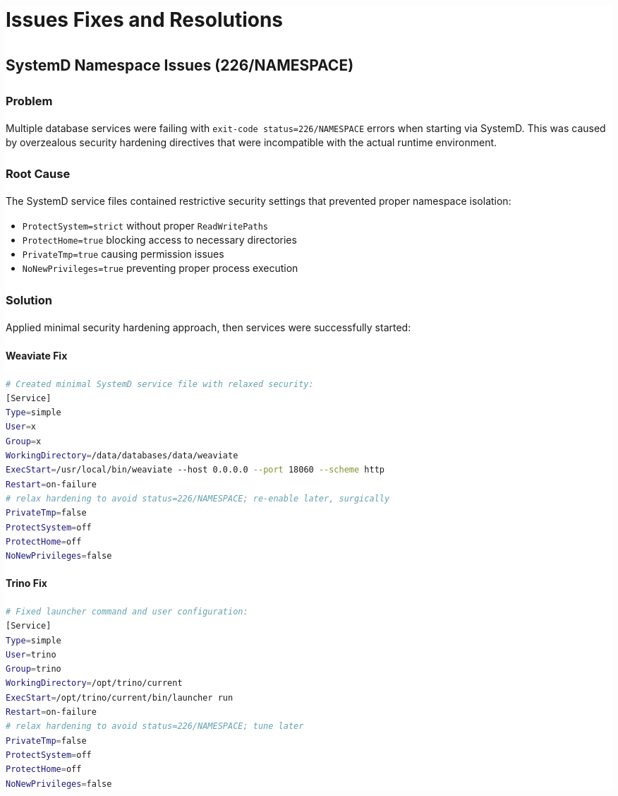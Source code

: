 # Issues Fixes and Resolutions

## SystemD Namespace Issues (226/NAMESPACE)

### Problem
Multiple database services were failing with `exit-code status=226/NAMESPACE` errors when starting via SystemD. This was caused by overzealous security hardening directives that were incompatible with the actual runtime environment.

### Root Cause
The SystemD service files contained restrictive security settings that prevented proper namespace isolation:
- `ProtectSystem=strict` without proper `ReadWritePaths`
- `ProtectHome=true` blocking access to necessary directories
- `PrivateTmp=true` causing permission issues
- `NoNewPrivileges=true` preventing proper process execution

### Solution
Applied minimal security hardening approach, then services were successfully started:

#### Weaviate Fix
```bash
# Created minimal SystemD service file with relaxed security:
[Service]
Type=simple
User=x
Group=x
WorkingDirectory=/data/databases/data/weaviate
ExecStart=/usr/local/bin/weaviate --host 0.0.0.0 --port 18060 --scheme http
Restart=on-failure
# relax hardening to avoid status=226/NAMESPACE; re-enable later, surgically
PrivateTmp=false
ProtectSystem=off
ProtectHome=off
NoNewPrivileges=false
```

#### Trino Fix
```bash
# Fixed launcher command and user configuration:
[Service]
Type=simple
User=trino
Group=trino
WorkingDirectory=/opt/trino/current
ExecStart=/opt/trino/current/bin/launcher run
Restart=on-failure
# relax hardening to avoid status=226/NAMESPACE; tune later
PrivateTmp=false
ProtectSystem=off
ProtectHome=off
NoNewPrivileges=false
```
